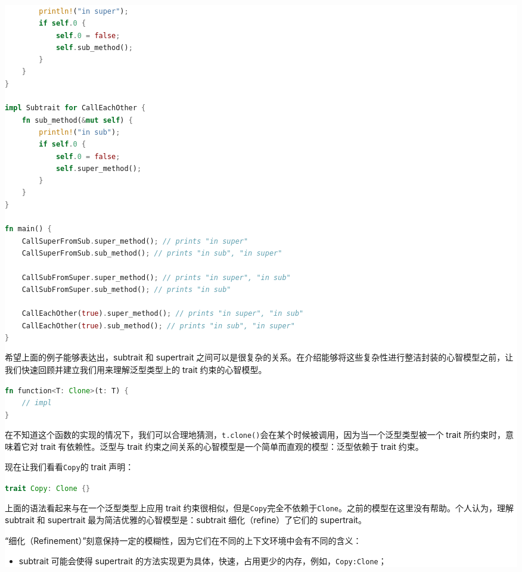 ```rust
        println!("in super");
        if self.0 {
            self.0 = false;
            self.sub_method();
        }
    }
}

impl Subtrait for CallEachOther {
    fn sub_method(&mut self) {
        println!("in sub");
        if self.0 {
            self.0 = false;
            self.super_method();
        }
    }
}

fn main() {
    CallSuperFromSub.super_method(); // prints "in super"
    CallSuperFromSub.sub_method(); // prints "in sub", "in super"

    CallSubFromSuper.super_method(); // prints "in super", "in sub"
    CallSubFromSuper.sub_method(); // prints "in sub"

    CallEachOther(true).super_method(); // prints "in super", "in sub"
    CallEachOther(true).sub_method(); // prints "in sub", "in super"
}
```

希望上面的例子能够表达出，subtrait 和 supertrait 之间可以是很复杂的关系。在介绍能够将这些复杂性进行整洁封装的心智模型之前，让我们快速回顾并建立我们用来理解泛型类型上的 trait 约束的心智模型。

```rust
fn function<T: Clone>(t: T) {
    // impl
}
```

在不知道这个函数的实现的情况下，我们可以合理地猜测，`t.clone()`会在某个时候被调用，因为当一个泛型类型被一个 trait 所约束时，意味着它对 trait 有依赖性。泛型与 trait 约束之间关系的心智模型是一个简单而直观的模型：泛型依赖于 trait 约束。

现在让我们看看`Copy`的 trait 声明：

```rust
trait Copy: Clone {}
```

上面的语法看起来与在一个泛型类型上应用 trait 约束很相似，但是`Copy`完全不依赖于`Clone`。之前的模型在这里没有帮助。个人认为，理解 subtrait 和 supertrait 最为简洁优雅的心智模型是：subtrait 细化（refine）了它们的 supertrait。

“细化（Refinement）”刻意保持一定的模糊性，因为它们在不同的上下文环境中会有不同的含义：

- subtrait 可能会使得 supertrait 的方法实现更为具体，快速，占用更少的内存，例如，`Copy:Clone`；
